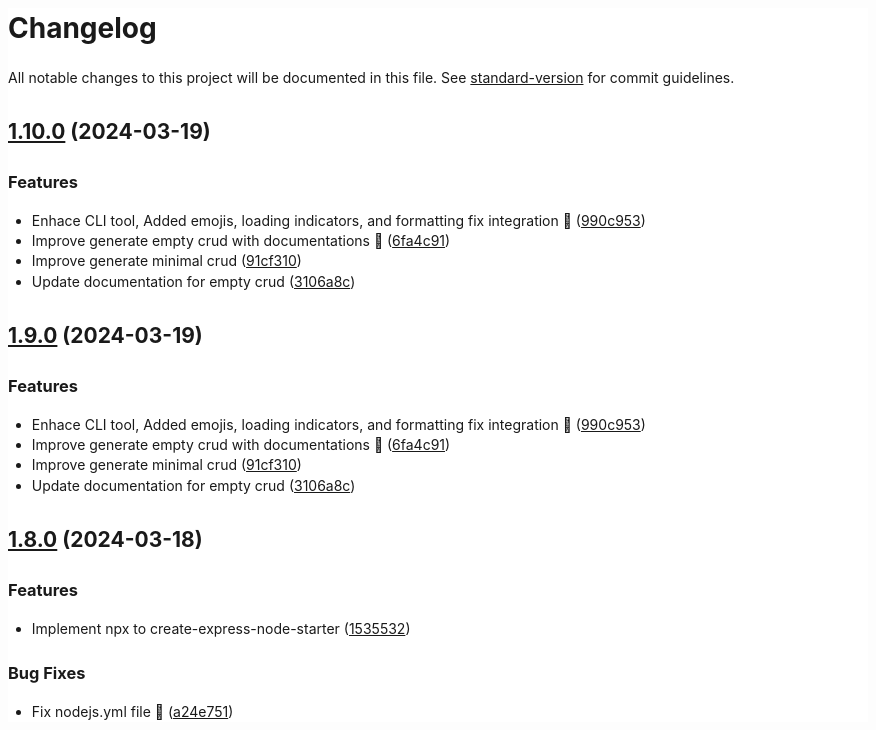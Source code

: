 # Changelog

All notable changes to this project will be documented in this file. See [standard-version](https://github.com/conventional-changelog/standard-version) for commit guidelines.

## [1.10.0](https://github.com/fadhlaouir/express-node-starter/compare/v1.8.0...v1.10.0) (2024-03-19)


### Features

* Enhace CLI tool, Added emojis, loading indicators, and formatting fix integration :tada: ([990c953](https://github.com/fadhlaouir/express-node-starter/commit/990c953ad9699e46aa99fb650faca57f6888091b))
* Improve generate empty crud with documentations :tada: ([6fa4c91](https://github.com/fadhlaouir/express-node-starter/commit/6fa4c91d1881f96841d141affcd281ab4dd805e9))
* Improve generate minimal crud ([91cf310](https://github.com/fadhlaouir/express-node-starter/commit/91cf310de996bb7c443a0278564f5b56cecae793))
* Update documentation for empty crud ([3106a8c](https://github.com/fadhlaouir/express-node-starter/commit/3106a8c4e9ed899b5f9a713ee71004c3fceee766))

## [1.9.0](https://github.com/fadhlaouir/express-node-starter/compare/v1.8.0...v1.9.0) (2024-03-19)


### Features

* Enhace CLI tool, Added emojis, loading indicators, and formatting fix integration :tada: ([990c953](https://github.com/fadhlaouir/express-node-starter/commit/990c953ad9699e46aa99fb650faca57f6888091b))
* Improve generate empty crud with documentations :tada: ([6fa4c91](https://github.com/fadhlaouir/express-node-starter/commit/6fa4c91d1881f96841d141affcd281ab4dd805e9))
* Improve generate minimal crud ([91cf310](https://github.com/fadhlaouir/express-node-starter/commit/91cf310de996bb7c443a0278564f5b56cecae793))
* Update documentation for empty crud ([3106a8c](https://github.com/fadhlaouir/express-node-starter/commit/3106a8c4e9ed899b5f9a713ee71004c3fceee766))

## [1.8.0](https://github.com/fadhlaouir/express-node-starter/compare/v1.7.0...v1.8.0) (2024-03-18)


### Features

* Implement npx to create-express-node-starter ([1535532](https://github.com/fadhlaouir/express-node-starter/commit/1535532230f118f96140d4d5e7f321c689793034))


### Bug Fixes

* Fix nodejs.yml file :construction_worker: ([a24e751](https://github.com/fadhlaouir/express-node-starter/commit/a24e751d61fc6107140bad017f9ab1cead4a3300))
